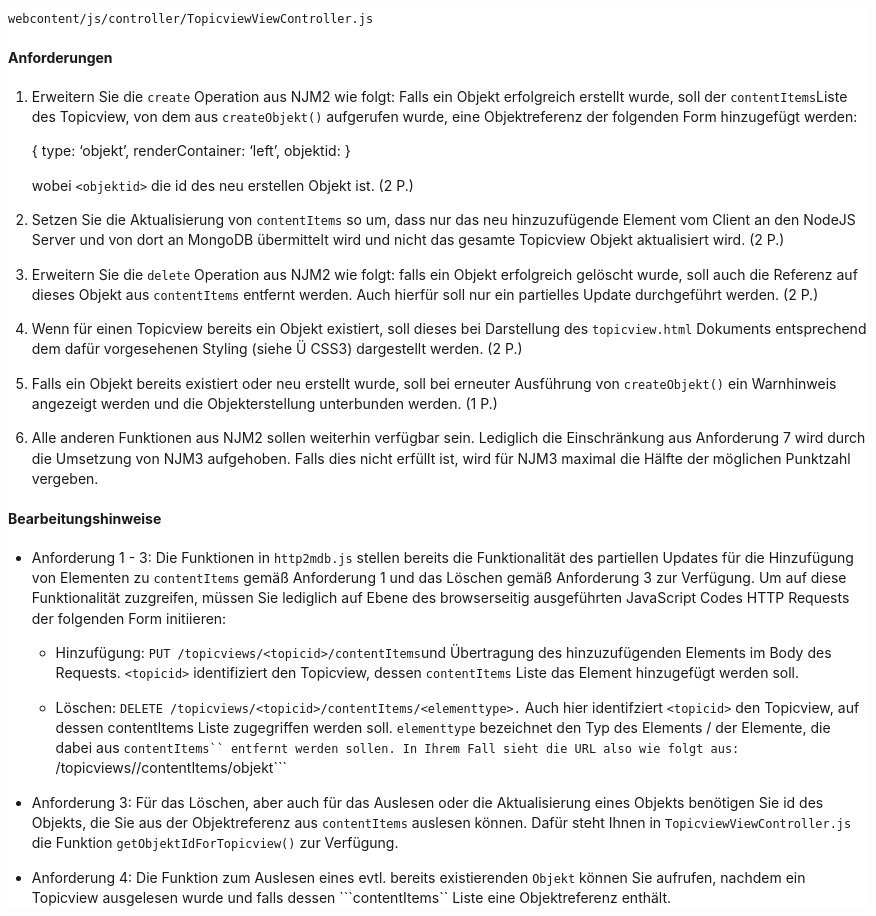 ```webcontent/js/controller/TopicviewViewController.js```

#### Anforderungen
1. Erweitern Sie die ```create``` Operation aus NJM2 wie folgt: Falls ein Objekt erfolgreich erstellt wurde, soll der ```contentItems```Liste des Topicview, von dem aus ```createObjekt()``` aufgerufen wurde, eine Objektreferenz der folgenden Form hinzugefügt werden:

	{
	type: ‘objekt’,
	renderContainer: ‘left’,
	objektid: <objektid>
	}

	wobei ```<objektid>``` die id des neu erstellen Objekt ist. (2 P.)

2. Setzen Sie die Aktualisierung von ```contentItems``` so um, dass nur das neu hinzuzufügende Element vom Client an den NodeJS Server und von dort an MongoDB übermittelt wird und nicht das gesamte Topicview Objekt aktualisiert wird. (2 P.)

3. Erweitern Sie die ```delete``` Operation aus NJM2 wie folgt: falls ein Objekt erfolgreich gelöscht wurde, soll auch die Referenz auf dieses Objekt aus ```contentItems``` entfernt werden. Auch hierfür soll nur ein partielles Update durchgeführt werden. (2 P.)

4. Wenn für einen Topicview bereits ein Objekt existiert, soll dieses bei Darstellung des ```topicview.html``` Dokuments entsprechend dem dafür vorgesehenen Styling (siehe Ü CSS3) dargestellt werden.
(2 P.)

5. Falls ein Objekt bereits existiert oder neu erstellt wurde, soll bei erneuter Ausführung von ```createObjekt()``` ein Warnhinweis angezeigt werden und die Objekterstellung unterbunden werden. (1 P.)

6. Alle anderen Funktionen aus NJM2 sollen weiterhin verfügbar sein. Lediglich die Einschränkung aus Anforderung 7 wird durch die Umsetzung von NJM3 aufgehoben. Falls dies nicht erfüllt ist, wird für NJM3 maximal die Hälfte der möglichen Punktzahl vergeben.

#### Bearbeitungshinweise
* Anforderung 1 - 3: Die Funktionen in ```http2mdb.js``` stellen bereits die Funktionalität des partiellen Updates für die Hinzufügung von Elementen zu ```contentItems``` gemäß Anforderung 1 und das Löschen gemäß Anforderung 3 zur Verfügung. Um auf diese Funktionalität zuzgreifen, müssen Sie lediglich auf Ebene des browserseitig ausgeführten JavaScript Codes HTTP Requests der folgenden Form initiieren:

	* Hinzufügung: ```PUT /topicviews/<topicid>/contentItems```und Übertragung des hinzuzufügenden Elements im Body des Requests. ```<topicid>``` identifiziert den Topicview, dessen ```contentItems``` Liste das Element hinzugefügt werden soll.

	* Löschen: ```DELETE /topicviews/<topicid>/contentItems/<elementtype>.``` Auch hier identifziert ```<topicid>``` den Topicview, auf dessen contentItems Liste zugegriffen werden soll. ```elementtype``` bezeichnet den Typ des Elements / der Elemente, die dabei aus ```contentItems`` entfernt werden sollen. In Ihrem Fall sieht die URL also wie folgt aus: ```/topicviews/<topicid>/contentItems/objekt```

* Anforderung 3:  Für das Löschen, aber auch für das Auslesen oder die Aktualisierung eines Objekts benötigen Sie id des Objekts, die Sie aus der Objektreferenz aus ```contentItems``` auslesen können. Dafür steht Ihnen in ```TopicviewViewController.js``` die Funktion ```getObjektIdForTopicview()``` zur Verfügung.

* Anforderung 4: Die Funktion zum Auslesen eines evtl. bereits existierenden ```Objekt``` können Sie aufrufen, nachdem ein Topicview ausgelesen wurde und falls dessen ```contentItems`` Liste eine Objektreferenz enthält.

